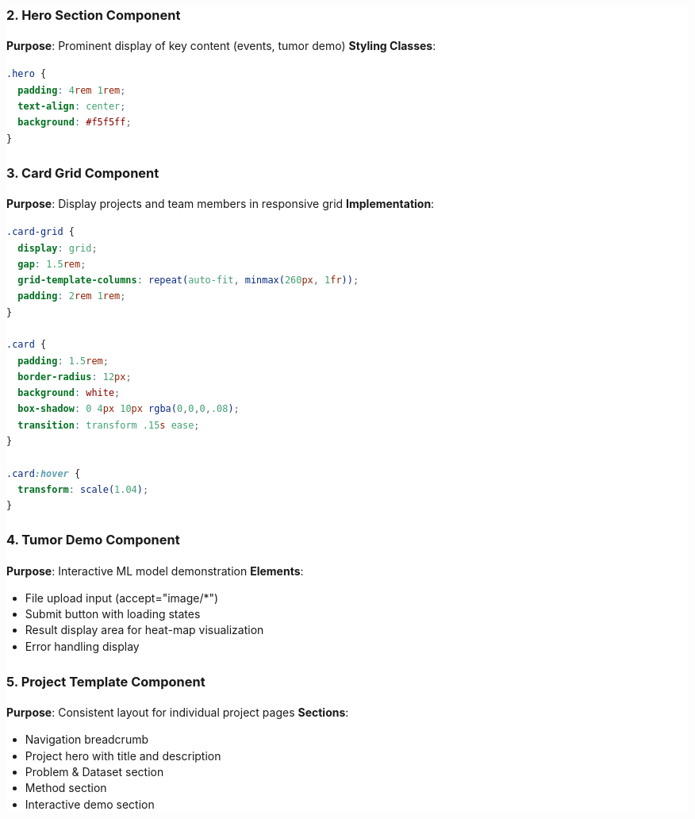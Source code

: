 ### 2. Hero Section Component
**Purpose**: Prominent display of key content (events, tumor demo)
**Styling Classes**:
```css
.hero {
  padding: 4rem 1rem;
  text-align: center;
  background: #f5f5ff;
}
```

### 3. Card Grid Component
**Purpose**: Display projects and team members in responsive grid
**Implementation**:
```css
.card-grid {
  display: grid;
  gap: 1.5rem;
  grid-template-columns: repeat(auto-fit, minmax(260px, 1fr));
  padding: 2rem 1rem;
}

.card {
  padding: 1.5rem;
  border-radius: 12px;
  background: white;
  box-shadow: 0 4px 10px rgba(0,0,0,.08);
  transition: transform .15s ease;
}

.card:hover {
  transform: scale(1.04);
}
```

### 4. Tumor Demo Component
**Purpose**: Interactive ML model demonstration
**Elements**:
- File upload input (accept="image/*")
- Submit button with loading states
- Result display area for heat-map visualization
- Error handling display

### 5. Project Template Component
**Purpose**: Consistent layout for individual project pages
**Sections**:
- Navigation breadcrumb
- Project hero with title and description
- Problem & Dataset section
- Method section
- Interactive demo section
